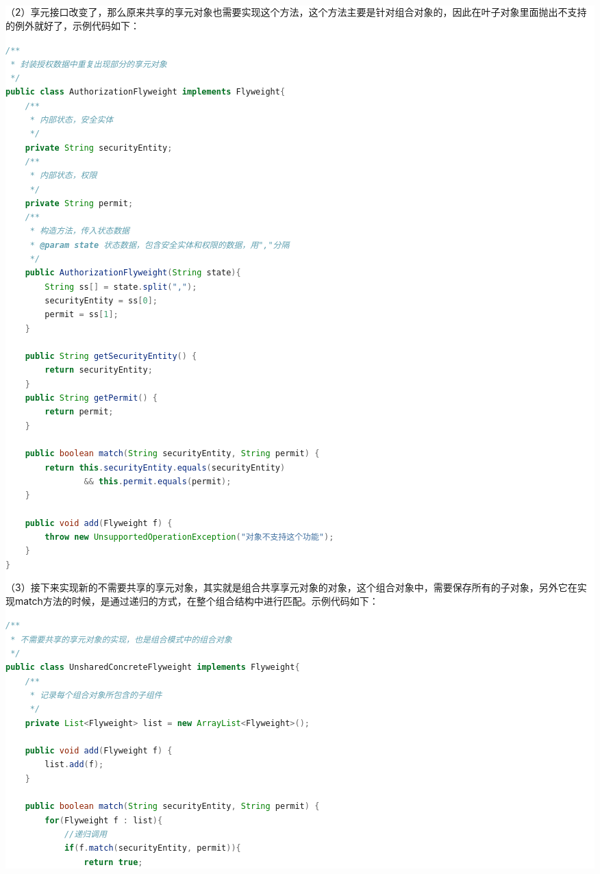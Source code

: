 （2）享元接口改变了，那么原来共享的享元对象也需要实现这个方法，这个方法主要是针对组合对象的，因此在叶子对象里面抛出不支持的例外就好了，示例代码如下：

```java
/**
 * 封装授权数据中重复出现部分的享元对象
 */
public class AuthorizationFlyweight implements Flyweight{
    /**
     * 内部状态，安全实体
     */
    private String securityEntity;
    /**
     * 内部状态，权限
     */
    private String permit;
    /**
     * 构造方法，传入状态数据
     * @param state 状态数据，包含安全实体和权限的数据，用","分隔
     */
    public AuthorizationFlyweight(String state){
        String ss[] = state.split(",");
        securityEntity = ss[0];
        permit = ss[1];
    }
    
    public String getSecurityEntity() {
        return securityEntity;
    }
    public String getPermit() {
        return permit;
    }

    public boolean match(String securityEntity, String permit) {
        return this.securityEntity.equals(securityEntity)
                && this.permit.equals(permit);
    }

    public void add(Flyweight f) {
        throw new UnsupportedOperationException("对象不支持这个功能");
    }
}
```

（3）接下来实现新的不需要共享的享元对象，其实就是组合共享享元对象的对象，这个组合对象中，需要保存所有的子对象，另外它在实现match方法的时候，是通过递归的方式，在整个组合结构中进行匹配。示例代码如下：

```java
/**
 * 不需要共享的享元对象的实现，也是组合模式中的组合对象
 */
public class UnsharedConcreteFlyweight implements Flyweight{
    /**
     * 记录每个组合对象所包含的子组件
     */
    private List<Flyweight> list = new ArrayList<Flyweight>();
    
    public void add(Flyweight f) {
        list.add(f);
    }
    
    public boolean match(String securityEntity, String permit) {
        for(Flyweight f : list){
            //递归调用
            if(f.match(securityEntity, permit)){
                return true;
```
